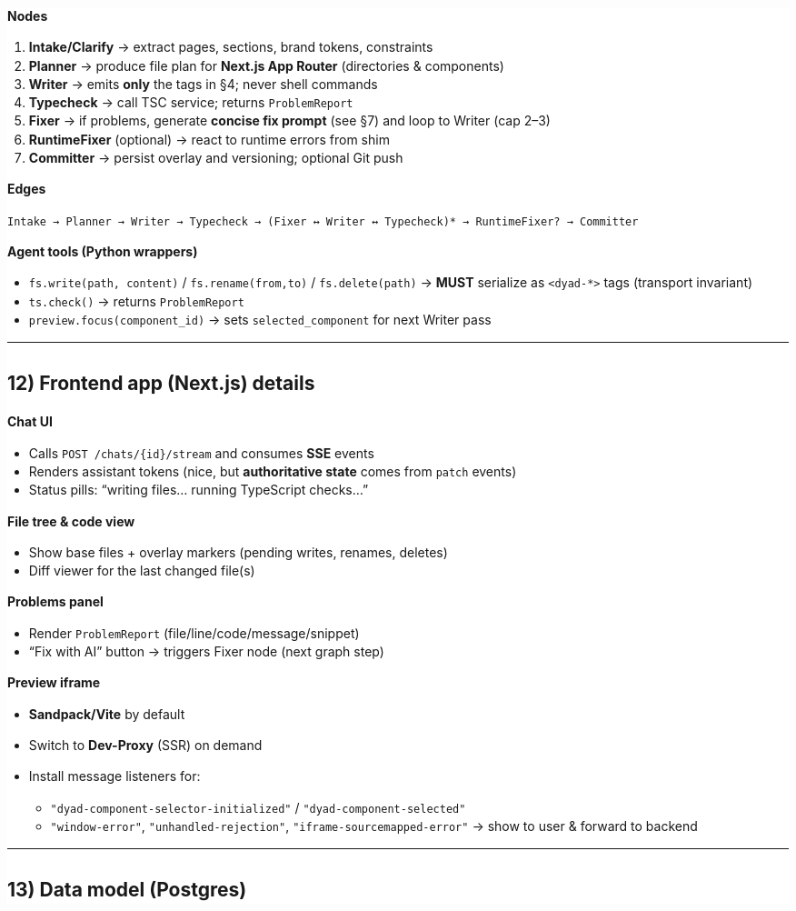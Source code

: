 ````
````

**Nodes**

1. **Intake/Clarify** → extract pages, sections, brand tokens, constraints
2. **Planner** → produce file plan for **Next.js App Router** (directories & components)
3. **Writer** → emits **only** the tags in §4; never shell commands
4. **Typecheck** → call TSC service; returns `ProblemReport`
5. **Fixer** → if problems, generate **concise fix prompt** (see §7) and loop to Writer (cap 2–3)
6. **RuntimeFixer** (optional) → react to runtime errors from shim
7. **Committer** → persist overlay and versioning; optional Git push

**Edges**

```
Intake → Planner → Writer → Typecheck → (Fixer ↔ Writer ↔ Typecheck)* → RuntimeFixer? → Committer
```

**Agent tools (Python wrappers)**

* `fs.write(path, content)` / `fs.rename(from,to)` / `fs.delete(path)` → **MUST** serialize as `<dyad-*>` tags (transport invariant)
* `ts.check()` → returns `ProblemReport`
* `preview.focus(component_id)` → sets `selected_component` for next Writer pass

---

## 12) Frontend app (Next.js) details

**Chat UI**

* Calls `POST /chats/{id}/stream` and consumes **SSE** events
* Renders assistant tokens (nice, but **authoritative state** comes from `patch` events)
* Status pills: “writing files… running TypeScript checks…”

**File tree & code view**

* Show base files + overlay markers (pending writes, renames, deletes)
* Diff viewer for the last changed file(s)

**Problems panel**

* Render `ProblemReport` (file/line/code/message/snippet)
* “Fix with AI” button → triggers Fixer node (next graph step)

**Preview iframe**

* **Sandpack/Vite** by default
* Switch to **Dev-Proxy** (SSR) on demand
* Install message listeners for:

  * `"dyad-component-selector-initialized"` / `"dyad-component-selected"`
  * `"window-error"`, `"unhandled-rejection"`, `"iframe-sourcemapped-error"` → show to user & forward to backend

---

## 13) Data model (Postgres)
